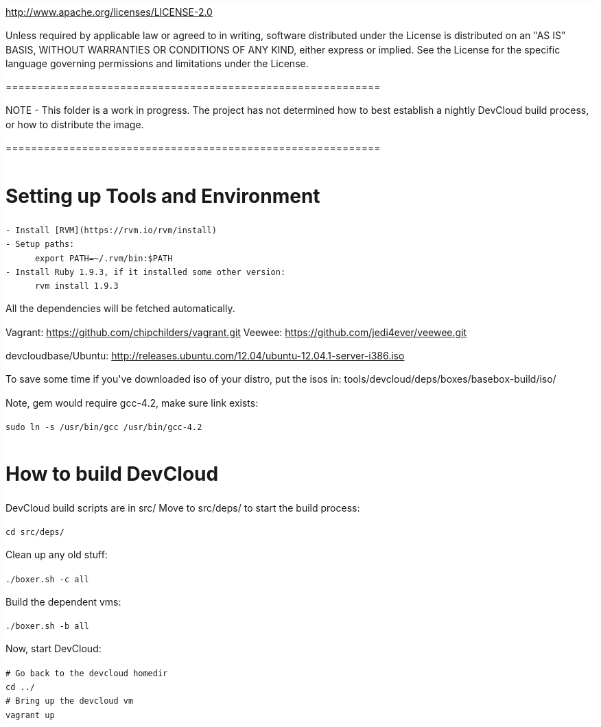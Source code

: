   http://www.apache.org/licenses/LICENSE-2.0

Unless required by applicable law or agreed to in writing,
software distributed under the License is distributed on an
"AS IS" BASIS, WITHOUT WARRANTIES OR CONDITIONS OF ANY
KIND, either express or implied.  See the License for the
specific language governing permissions and limitations
under the License.

===========================================================

NOTE - This folder is a work in progress.  The project has not determined
how to best establish a nightly DevCloud build process, or how to distribute
the image.

===========================================================

# Setting up Tools and Environment

    - Install [RVM](https://rvm.io/rvm/install)
    - Setup paths:
          export PATH=~/.rvm/bin:$PATH
    - Install Ruby 1.9.3, if it installed some other version:
          rvm install 1.9.3

All the dependencies will be fetched automatically.

Vagrant: https://github.com/chipchilders/vagrant.git
Veewee:  https://github.com/jedi4ever/veewee.git

devcloudbase/Ubuntu: http://releases.ubuntu.com/12.04/ubuntu-12.04.1-server-i386.iso

To save some time if you've downloaded iso of your distro, put the isos in:
tools/devcloud/deps/boxes/basebox-build/iso/

Note, gem would require gcc-4.2, make sure link exists:

    sudo ln -s /usr/bin/gcc /usr/bin/gcc-4.2

# How to build DevCloud

DevCloud build scripts are in src/
Move to src/deps/ to start the build process:

    cd src/deps/

Clean up any old stuff:

    ./boxer.sh -c all

Build the dependent vms:

    ./boxer.sh -b all

Now, start DevCloud:

    # Go back to the devcloud homedir
    cd ../
    # Bring up the devcloud vm
    vagrant up
